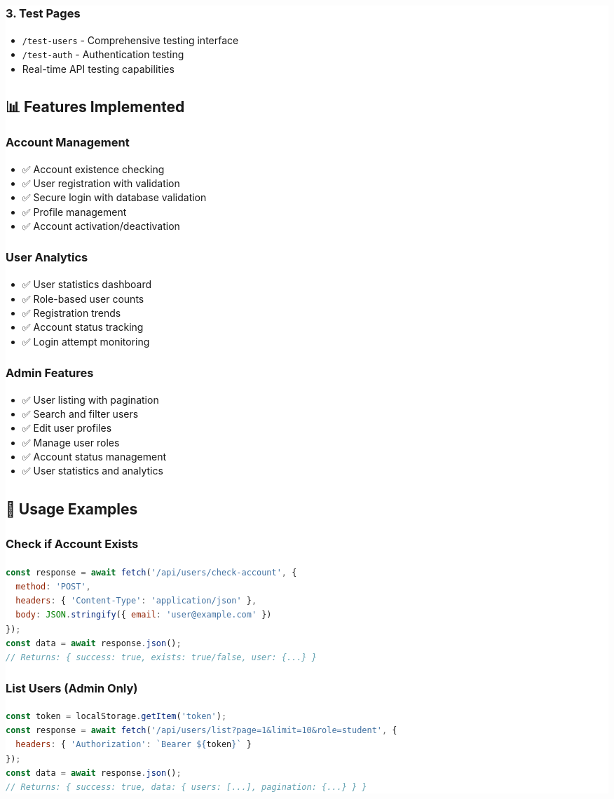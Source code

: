 ### 3. Test Pages
- `/test-users` - Comprehensive testing interface
- `/test-auth` - Authentication testing
- Real-time API testing capabilities

## 📊 Features Implemented

### Account Management
- ✅ Account existence checking
- ✅ User registration with validation
- ✅ Secure login with database validation
- ✅ Profile management
- ✅ Account activation/deactivation

### User Analytics
- ✅ User statistics dashboard
- ✅ Role-based user counts
- ✅ Registration trends
- ✅ Account status tracking
- ✅ Login attempt monitoring

### Admin Features
- ✅ User listing with pagination
- ✅ Search and filter users
- ✅ Edit user profiles
- ✅ Manage user roles
- ✅ Account status management
- ✅ User statistics and analytics

## 🚀 Usage Examples

### Check if Account Exists
```javascript
const response = await fetch('/api/users/check-account', {
  method: 'POST',
  headers: { 'Content-Type': 'application/json' },
  body: JSON.stringify({ email: 'user@example.com' })
});
const data = await response.json();
// Returns: { success: true, exists: true/false, user: {...} }
```

### List Users (Admin Only)
```javascript
const token = localStorage.getItem('token');
const response = await fetch('/api/users/list?page=1&limit=10&role=student', {
  headers: { 'Authorization': `Bearer ${token}` }
});
const data = await response.json();
// Returns: { success: true, data: { users: [...], pagination: {...} } }
```
